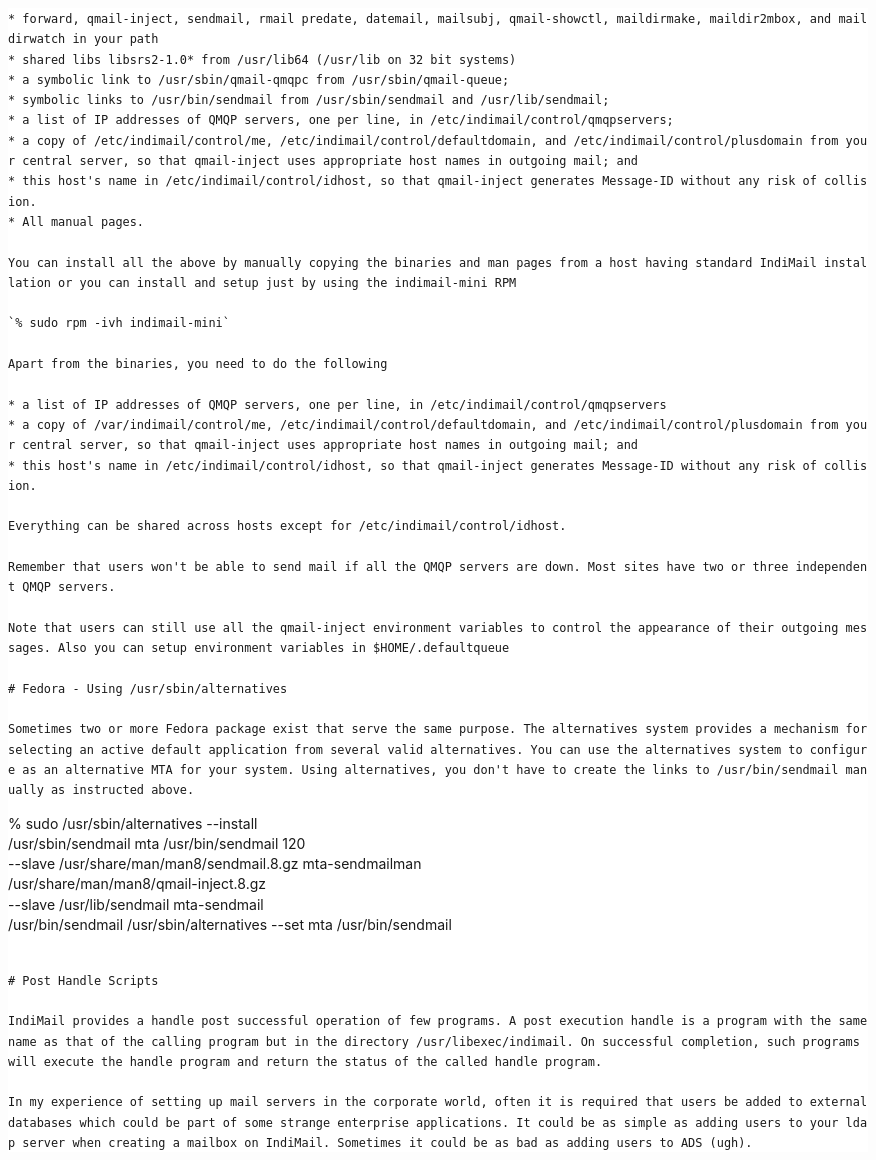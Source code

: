 ```
* forward, qmail-inject, sendmail, rmail predate, datemail, mailsubj, qmail-showctl, maildirmake, maildir2mbox, and maildirwatch in your path
* shared libs libsrs2-1.0* from /usr/lib64 (/usr/lib on 32 bit systems)
* a symbolic link to /usr/sbin/qmail-qmqpc from /usr/sbin/qmail-queue; 
* symbolic links to /usr/bin/sendmail from /usr/sbin/sendmail and /usr/lib/sendmail; 
* a list of IP addresses of QMQP servers, one per line, in /etc/indimail/control/qmqpservers;
* a copy of /etc/indimail/control/me, /etc/indimail/control/defaultdomain, and /etc/indimail/control/plusdomain from your central server, so that qmail-inject uses appropriate host names in outgoing mail; and 
* this host's name in /etc/indimail/control/idhost, so that qmail-inject generates Message-ID without any risk of collision. 
* All manual pages.

You can install all the above by manually copying the binaries and man pages from a host having standard IndiMail installation or you can install and setup just by using the indimail-mini RPM

`% sudo rpm -ivh indimail-mini`

Apart from the binaries, you need to do the following

* a list of IP addresses of QMQP servers, one per line, in /etc/indimail/control/qmqpservers
* a copy of /var/indimail/control/me, /etc/indimail/control/defaultdomain, and /etc/indimail/control/plusdomain from your central server, so that qmail-inject uses appropriate host names in outgoing mail; and
* this host's name in /etc/indimail/control/idhost, so that qmail-inject generates Message-ID without any risk of collision.

Everything can be shared across hosts except for /etc/indimail/control/idhost.

Remember that users won't be able to send mail if all the QMQP servers are down. Most sites have two or three independent QMQP servers.

Note that users can still use all the qmail-inject environment variables to control the appearance of their outgoing messages. Also you can setup environment variables in $HOME/.defaultqueue

# Fedora - Using /usr/sbin/alternatives

Sometimes two or more Fedora package exist that serve the same purpose. The alternatives system provides a mechanism for selecting an active default application from several valid alternatives. You can use the alternatives system to configure as an alternative MTA for your system. Using alternatives, you don't have to create the links to /usr/bin/sendmail manually as instructed above.

```
% sudo /usr/sbin/alternatives --install \
    /usr/sbin/sendmail mta /usr/bin/sendmail 120 \
    --slave /usr/share/man/man8/sendmail.8.gz mta-sendmailman \
    /usr/share/man/man8/qmail-inject.8.gz \
    --slave /usr/lib/sendmail mta-sendmail \
    /usr/bin/sendmail
    /usr/sbin/alternatives --set mta /usr/bin/sendmail
```

# Post Handle Scripts

IndiMail provides a handle post successful operation of few programs. A post execution handle is a program with the same name as that of the calling program but in the directory /usr/libexec/indimail. On successful completion, such programs will execute the handle program and return the status of the called handle program.

In my experience of setting up mail servers in the corporate world, often it is required that users be added to external databases which could be part of some strange enterprise applications. It could be as simple as adding users to your ldap server when creating a mailbox on IndiMail. Sometimes it could be as bad as adding users to ADS (ugh).
```